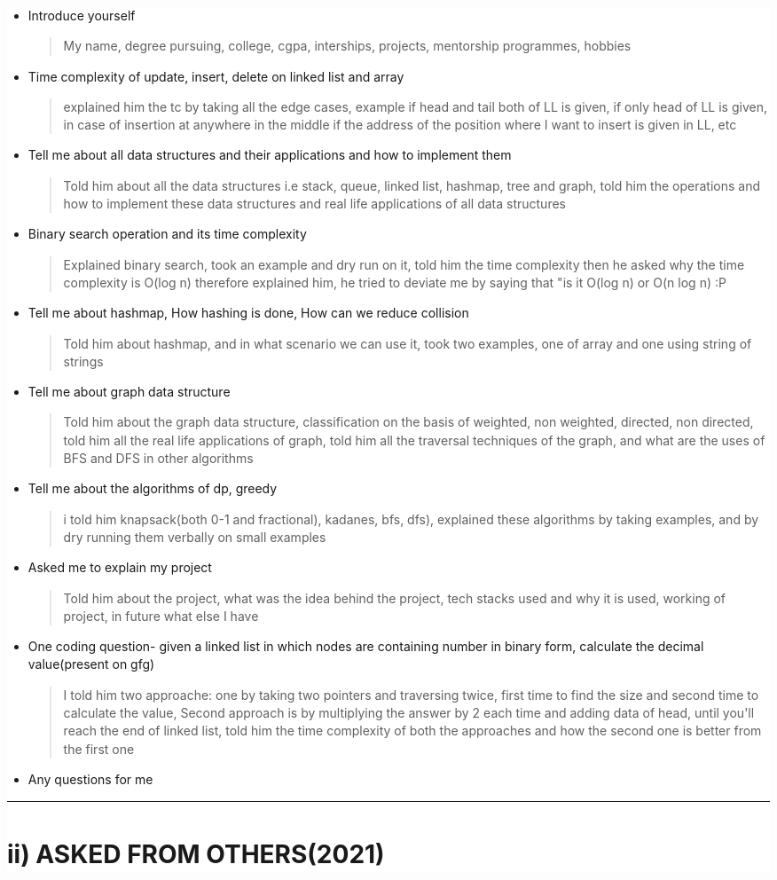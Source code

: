 
* Introduce yourself

	> My name, degree pursuing, college, cgpa, interships, projects, mentorship programmes, hobbies

* Time complexity of update, insert, delete on linked list and array

	> explained him the tc by taking all the edge cases, example if head and tail both of LL is given, if only head of LL is given, in case of insertion at anywhere in the middle if the address of the position where I want to insert is given in LL, etc


* Tell me about all data structures and their applications and how to implement them

	> Told him about all the data structures i.e stack, queue, linked list, hashmap, tree and graph, told him the operations and how to implement these data structures and real life applications of all data structures

* Binary search operation and its time complexity
	> Explained binary search, took an example and dry run on it, told him the time complexity then he asked why the time complexity is O(log n) therefore explained him, he tried to deviate me by saying that "is it O(log n) or O(n log n) :P

* Tell me about hashmap, How hashing is done, How can we reduce collision
	> Told him about hashmap, and in what scenario we can use it, took two examples, one of array and one using string of strings


* Tell me about graph data structure

	> Told him about the graph data structure, classification on the basis of weighted, non weighted, directed, non directed, told him all the real life applications of graph, told him all the traversal techniques of the graph, and what are the uses of BFS and DFS in other algorithms


* Tell me about the algorithms of dp, greedy

	> i told him knapsack(both 0-1 and fractional), kadanes, bfs, dfs), explained these algorithms by taking examples, and by dry running them verbally on small examples

* Asked me to explain my project

	> Told him about the project, what was the idea behind the project, tech stacks used and why it is used, working of project, in future what else I have 
* One coding question- given a linked list in which nodes are containing number in binary form, calculate the decimal value(present on gfg)

	> I told him two approache: one by taking two pointers and traversing twice, first time to find the size and second time to calculate the value, Second approach is by multiplying the answer by 2 each time and adding data of head, until you'll reach the end of linked list, told him the time complexity of both the approaches and how the second one is better from the first one

* Any questions for me



----------------------------------------------------------------------------------------------------------------------------------------------------------

# ii) ASKED FROM OTHERS(2021)
